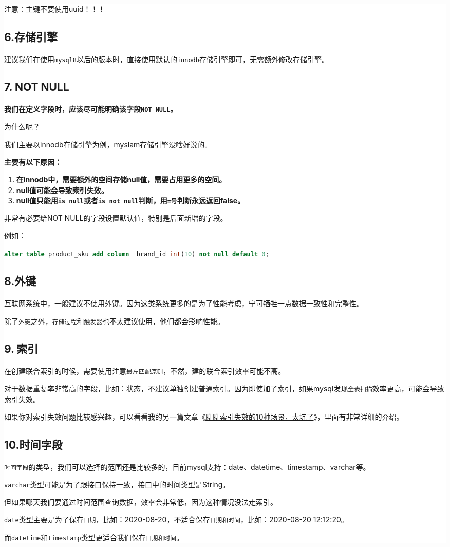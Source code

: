 注意：主键不要使用uuid！！！

## 6.存储引擎

建议我们在使用`mysql8`以后的版本时，直接使用默认的`innodb`存储引擎即可，无需额外修改存储引擎。

## 7. NOT NULL

**我们在定义字段时，应该尽可能明确该字段`NOT NULL`。**

为什么呢？

我们主要以innodb存储引擎为例，myslam存储引擎没啥好说的。

**主要有以下原因：**

1. **在innodb中，需要额外的空间存储null值，需要占用更多的空间。**
2. **null值可能会导致索引失效。**
3. **null值只能用`is null`或者`is not null`判断，用`=号`判断永远返回false。**

非常有必要给NOT NULL的字段设置默认值，特别是后面新增的字段。

例如：

```sql
alter table product_sku add column  brand_id int(10) not null default 0;
```

## 8.外键

互联网系统中，一般建议不使用外键。因为这类系统更多的是为了性能考虑，宁可牺牲一点数据一致性和完整性。

除了`外键`之外，`存储过程`和`触发器`也不太建议使用，他们都会影响性能。

## 9. 索引

在创建联合索引的时候，需要使用注意`最左匹配原则`，不然，建的联合索引效率可能不高。

对于数据重复率非常高的字段，比如：状态，不建议单独创建普通索引。因为即使加了索引，如果mysql发现`全表扫描`效率更高，可能会导致索引失效。

如果你对索引失效问题比较感兴趣，可以看看我的另一篇文章《[聊聊索引失效的10种场景，太坑了](https://mp.weixin.qq.com/s?__biz=MzkwNjMwMTgzMQ==&mid=2247491626&idx=1&sn=18fc949c06f04fe8f4c29b6fc5c66f9c&chksm=c0e838c2f79fb1d45c6f9b2ab188bb4663414690bab0718a7d46beb875e6b83e5e67ec27d2ff&token=660773166&lang=zh_CN&scene=21#wechat_redirect)》，里面有非常详细的介绍。

## 10.时间字段

`时间字段`的类型，我们可以选择的范围还是比较多的，目前mysql支持：date、datetime、timestamp、varchar等。

`varchar`类型可能是为了跟接口保持一致，接口中的时间类型是String。

但如果哪天我们要通过时间范围查询数据，效率会非常低，因为这种情况没法走索引。

`date`类型主要是为了保存`日期`，比如：2020-08-20，不适合保存`日期和时间`，比如：2020-08-20 12:12:20。

而`datetime`和`timestamp`类型更适合我们保存`日期和时间`。
